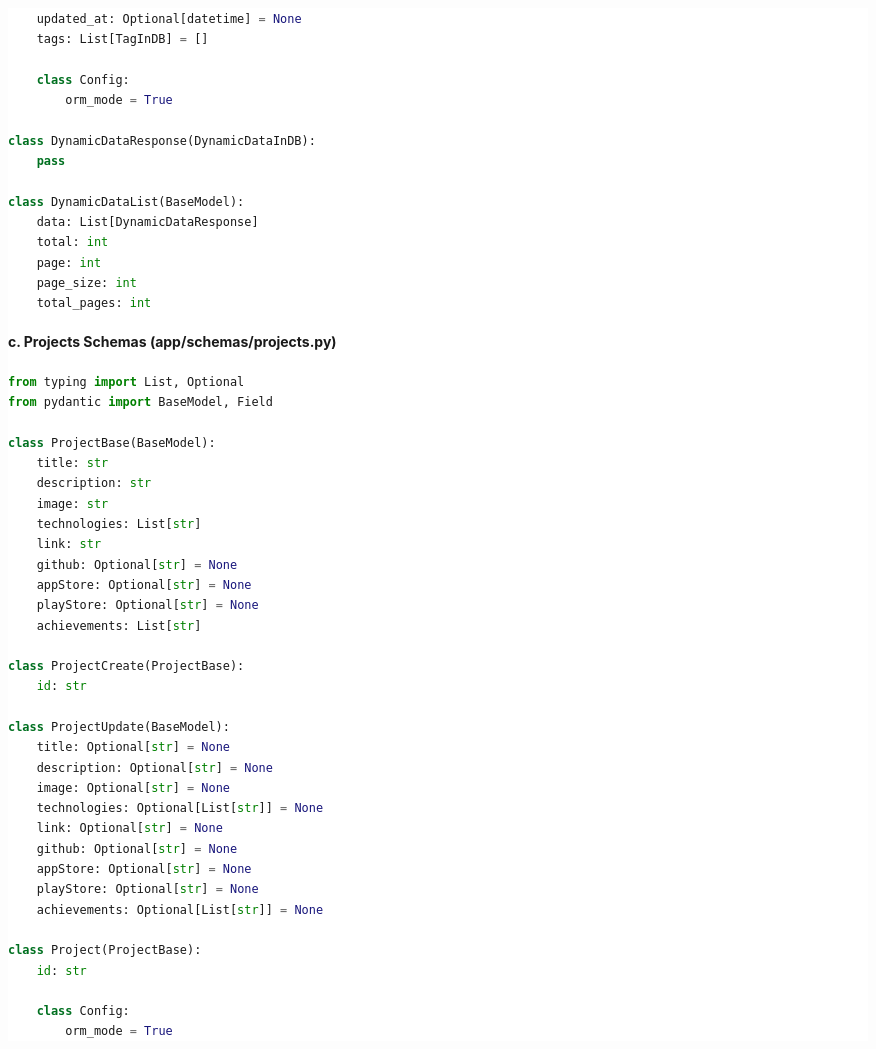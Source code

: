 ```python
    updated_at: Optional[datetime] = None
    tags: List[TagInDB] = []

    class Config:
        orm_mode = True

class DynamicDataResponse(DynamicDataInDB):
    pass

class DynamicDataList(BaseModel):
    data: List[DynamicDataResponse]
    total: int
    page: int
    page_size: int
    total_pages: int
```

#### c. Projects Schemas (app/schemas/projects.py)

```python
from typing import List, Optional
from pydantic import BaseModel, Field

class ProjectBase(BaseModel):
    title: str
    description: str
    image: str
    technologies: List[str]
    link: str
    github: Optional[str] = None
    appStore: Optional[str] = None
    playStore: Optional[str] = None
    achievements: List[str]

class ProjectCreate(ProjectBase):
    id: str

class ProjectUpdate(BaseModel):
    title: Optional[str] = None
    description: Optional[str] = None
    image: Optional[str] = None
    technologies: Optional[List[str]] = None
    link: Optional[str] = None
    github: Optional[str] = None
    appStore: Optional[str] = None
    playStore: Optional[str] = None
    achievements: Optional[List[str]] = None

class Project(ProjectBase):
    id: str

    class Config:
        orm_mode = True
```
